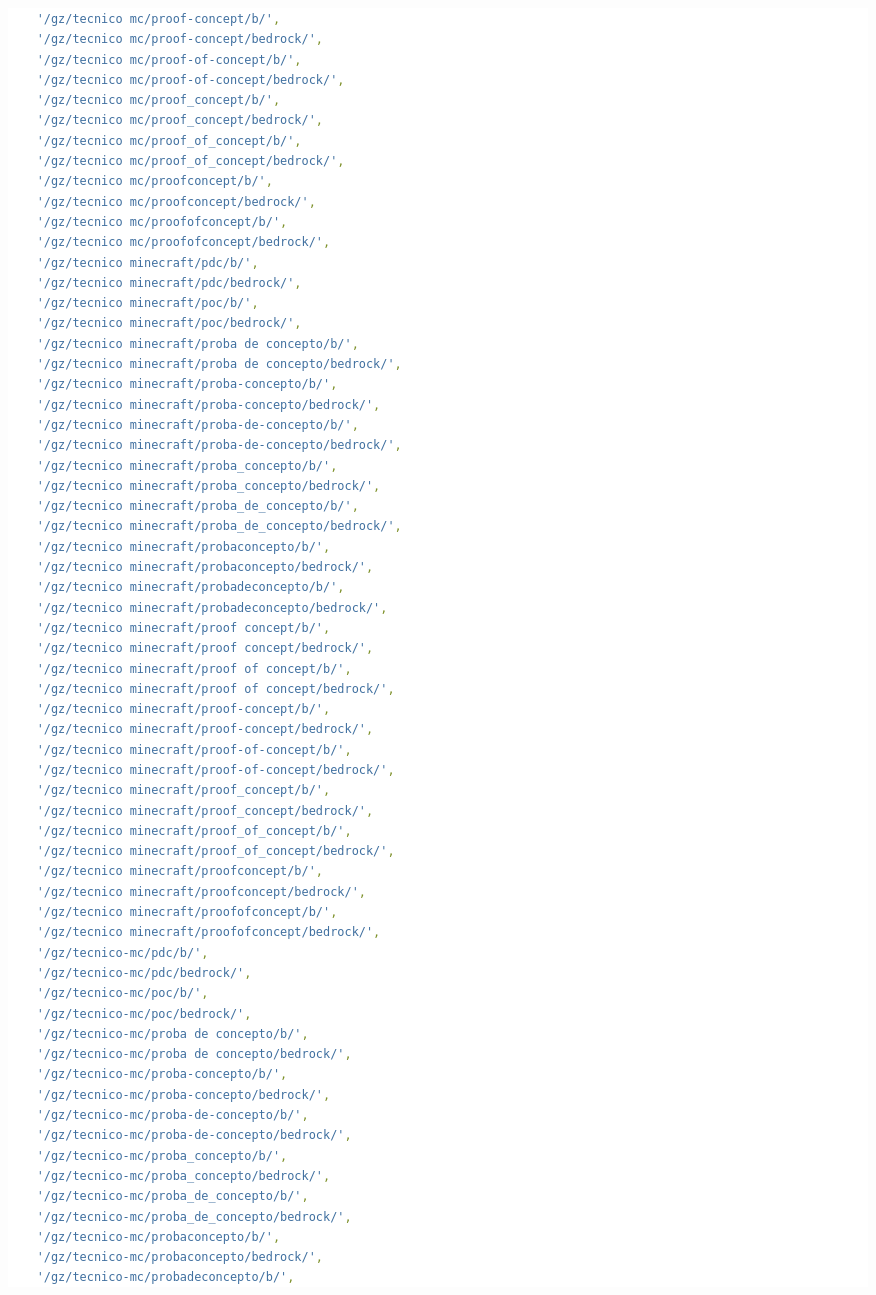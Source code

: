 ```yaml
    '/gz/tecnico mc/proof-concept/b/',
    '/gz/tecnico mc/proof-concept/bedrock/',
    '/gz/tecnico mc/proof-of-concept/b/',
    '/gz/tecnico mc/proof-of-concept/bedrock/',
    '/gz/tecnico mc/proof_concept/b/',
    '/gz/tecnico mc/proof_concept/bedrock/',
    '/gz/tecnico mc/proof_of_concept/b/',
    '/gz/tecnico mc/proof_of_concept/bedrock/',
    '/gz/tecnico mc/proofconcept/b/',
    '/gz/tecnico mc/proofconcept/bedrock/',
    '/gz/tecnico mc/proofofconcept/b/',
    '/gz/tecnico mc/proofofconcept/bedrock/',
    '/gz/tecnico minecraft/pdc/b/',
    '/gz/tecnico minecraft/pdc/bedrock/',
    '/gz/tecnico minecraft/poc/b/',
    '/gz/tecnico minecraft/poc/bedrock/',
    '/gz/tecnico minecraft/proba de concepto/b/',
    '/gz/tecnico minecraft/proba de concepto/bedrock/',
    '/gz/tecnico minecraft/proba-concepto/b/',
    '/gz/tecnico minecraft/proba-concepto/bedrock/',
    '/gz/tecnico minecraft/proba-de-concepto/b/',
    '/gz/tecnico minecraft/proba-de-concepto/bedrock/',
    '/gz/tecnico minecraft/proba_concepto/b/',
    '/gz/tecnico minecraft/proba_concepto/bedrock/',
    '/gz/tecnico minecraft/proba_de_concepto/b/',
    '/gz/tecnico minecraft/proba_de_concepto/bedrock/',
    '/gz/tecnico minecraft/probaconcepto/b/',
    '/gz/tecnico minecraft/probaconcepto/bedrock/',
    '/gz/tecnico minecraft/probadeconcepto/b/',
    '/gz/tecnico minecraft/probadeconcepto/bedrock/',
    '/gz/tecnico minecraft/proof concept/b/',
    '/gz/tecnico minecraft/proof concept/bedrock/',
    '/gz/tecnico minecraft/proof of concept/b/',
    '/gz/tecnico minecraft/proof of concept/bedrock/',
    '/gz/tecnico minecraft/proof-concept/b/',
    '/gz/tecnico minecraft/proof-concept/bedrock/',
    '/gz/tecnico minecraft/proof-of-concept/b/',
    '/gz/tecnico minecraft/proof-of-concept/bedrock/',
    '/gz/tecnico minecraft/proof_concept/b/',
    '/gz/tecnico minecraft/proof_concept/bedrock/',
    '/gz/tecnico minecraft/proof_of_concept/b/',
    '/gz/tecnico minecraft/proof_of_concept/bedrock/',
    '/gz/tecnico minecraft/proofconcept/b/',
    '/gz/tecnico minecraft/proofconcept/bedrock/',
    '/gz/tecnico minecraft/proofofconcept/b/',
    '/gz/tecnico minecraft/proofofconcept/bedrock/',
    '/gz/tecnico-mc/pdc/b/',
    '/gz/tecnico-mc/pdc/bedrock/',
    '/gz/tecnico-mc/poc/b/',
    '/gz/tecnico-mc/poc/bedrock/',
    '/gz/tecnico-mc/proba de concepto/b/',
    '/gz/tecnico-mc/proba de concepto/bedrock/',
    '/gz/tecnico-mc/proba-concepto/b/',
    '/gz/tecnico-mc/proba-concepto/bedrock/',
    '/gz/tecnico-mc/proba-de-concepto/b/',
    '/gz/tecnico-mc/proba-de-concepto/bedrock/',
    '/gz/tecnico-mc/proba_concepto/b/',
    '/gz/tecnico-mc/proba_concepto/bedrock/',
    '/gz/tecnico-mc/proba_de_concepto/b/',
    '/gz/tecnico-mc/proba_de_concepto/bedrock/',
    '/gz/tecnico-mc/probaconcepto/b/',
    '/gz/tecnico-mc/probaconcepto/bedrock/',
    '/gz/tecnico-mc/probadeconcepto/b/',
```